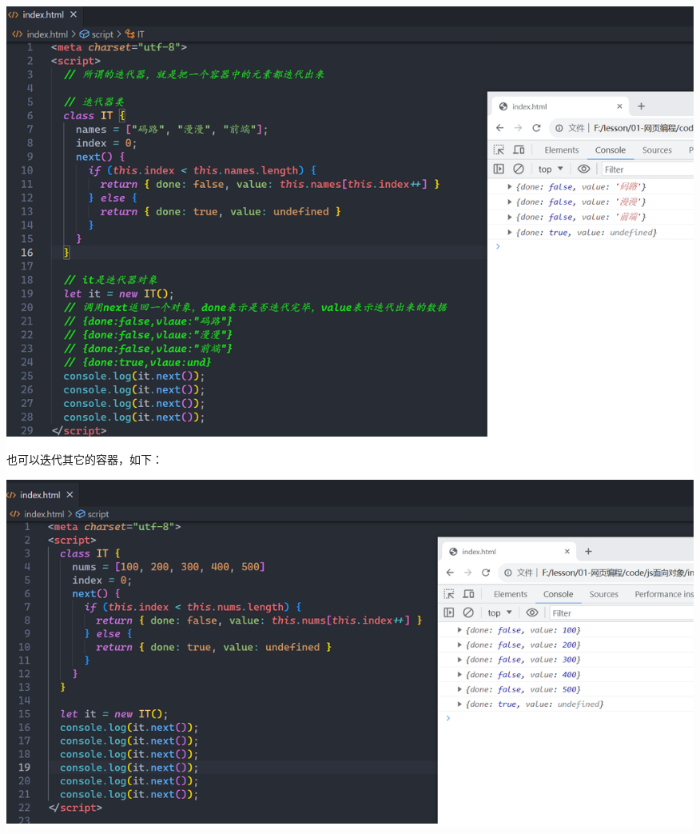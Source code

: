 ![1695711085799](./assets/1695711085799.png)

也可以迭代其它的容器，如下：

![1695711164847](./assets/1695711164847.png)
